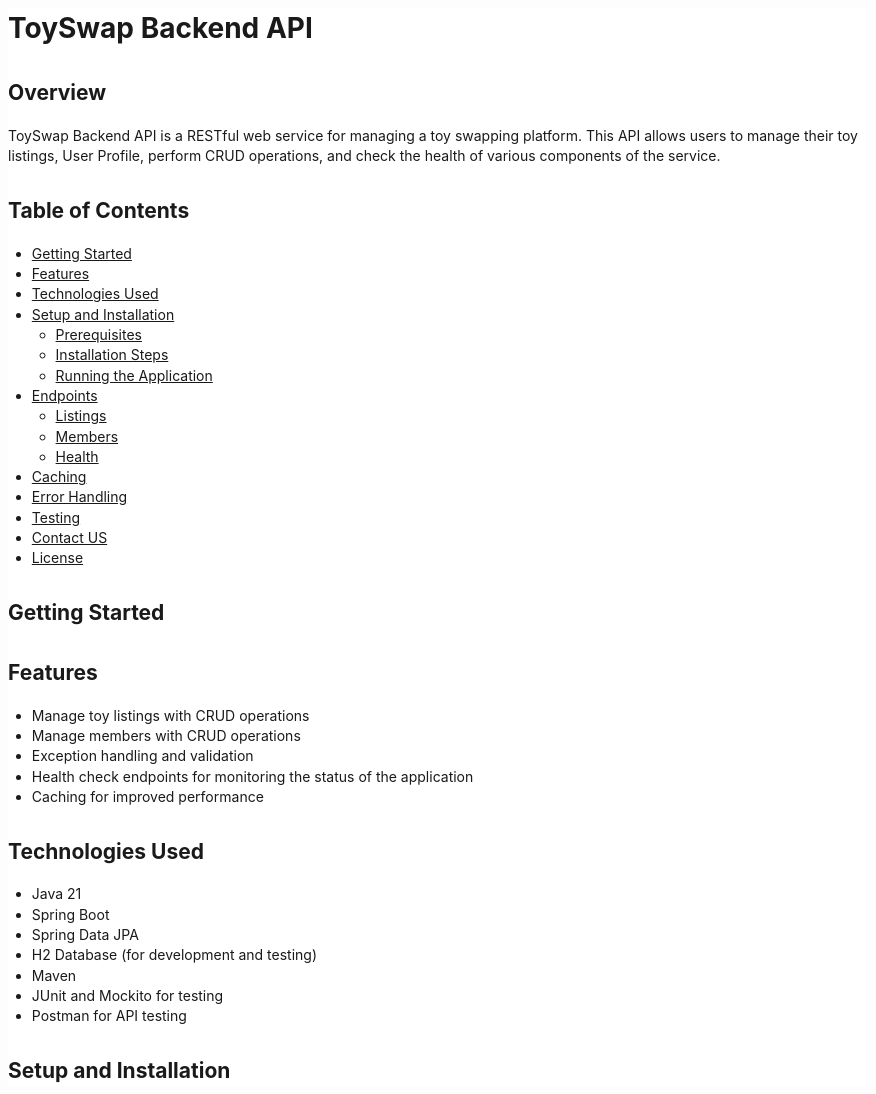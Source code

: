 # ToySwap Backend API

## Overview

ToySwap Backend API is a RESTful web 
service for managing a toy swapping platform. This API allows users to manage their  toy listings, User Profile, perform CRUD operations, and check the health of various components of the service.

## Table of Contents

- [Getting Started](#getting-started)
- [Features](#features)
- [Technologies Used](#technologies-used)
- [Setup and Installation](#setup-and-installation)
    - [Prerequisites](#prerequisites)
    - [Installation Steps](#installation-steps)
    - [Running the Application](#running-the-application)
- [Endpoints](#endpoints)
    - [Listings](#listings)
    - [Members](#members)    
    - [Health](#health)
- [Caching](#caching)
- [Error Handling](#error-handling)
- [Testing](#testing)
- [Contact US](#contact-us)
- [License](#license)

## Getting Started

## Features

- Manage toy listings with CRUD operations
- Manage members with CRUD operations
- Exception handling and validation
- Health check endpoints for monitoring the status of the application
- Caching for improved performance 

## Technologies Used

- Java 21
- Spring Boot
- Spring Data JPA
- H2 Database (for development and testing)
- Maven
- JUnit and Mockito for testing
- Postman for API testing

## Setup and Installation

